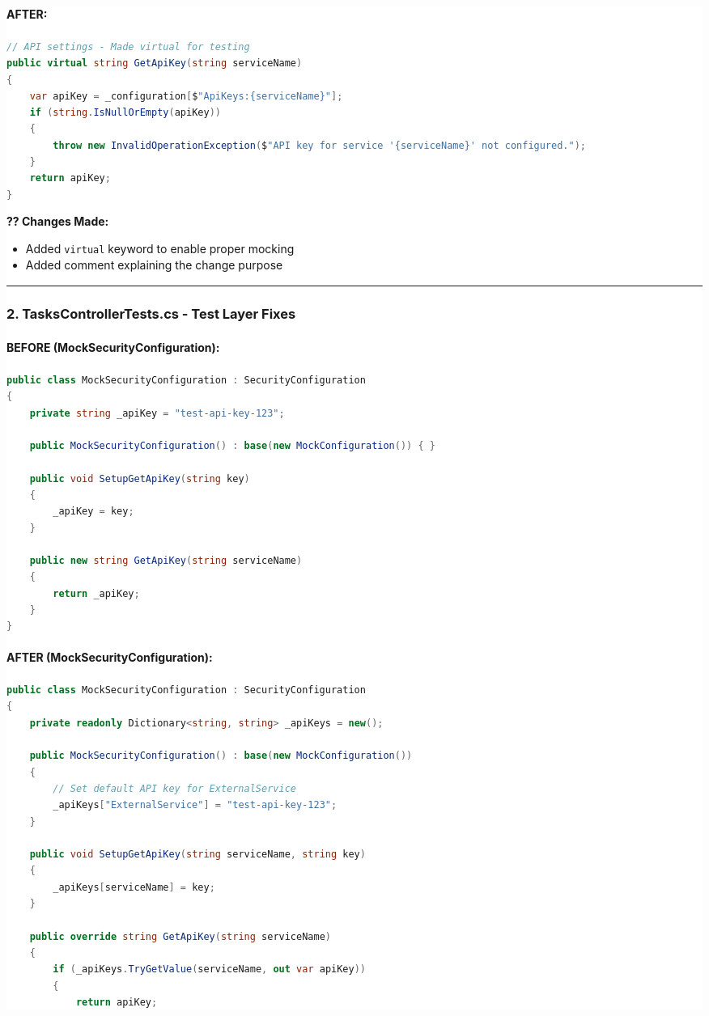 #### **AFTER:**
```csharp
// API settings - Made virtual for testing
public virtual string GetApiKey(string serviceName)
{
    var apiKey = _configuration[$"ApiKeys:{serviceName}"];
    if (string.IsNullOrEmpty(apiKey))
    {
        throw new InvalidOperationException($"API key for service '{serviceName}' not configured.");
    }
    return apiKey;
}
```

**?? Changes Made:**
- Added `virtual` keyword to enable proper mocking
- Added comment explaining the change purpose

---

### **2. TasksControllerTests.cs - Test Layer Fixes**

#### **BEFORE (MockSecurityConfiguration):**
```csharp
public class MockSecurityConfiguration : SecurityConfiguration
{
    private string _apiKey = "test-api-key-123";

    public MockSecurityConfiguration() : base(new MockConfiguration()) { }

    public void SetupGetApiKey(string key)
    {
        _apiKey = key;
    }

    public new string GetApiKey(string serviceName)
    {
        return _apiKey;
    }
}
```

#### **AFTER (MockSecurityConfiguration):**
```csharp
public class MockSecurityConfiguration : SecurityConfiguration
{
    private readonly Dictionary<string, string> _apiKeys = new();

    public MockSecurityConfiguration() : base(new MockConfiguration()) 
    {
        // Set default API key for ExternalService
        _apiKeys["ExternalService"] = "test-api-key-123";
    }

    public void SetupGetApiKey(string serviceName, string key)
    {
        _apiKeys[serviceName] = key;
    }

    public override string GetApiKey(string serviceName)
    {
        if (_apiKeys.TryGetValue(serviceName, out var apiKey))
        {
            return apiKey;
```